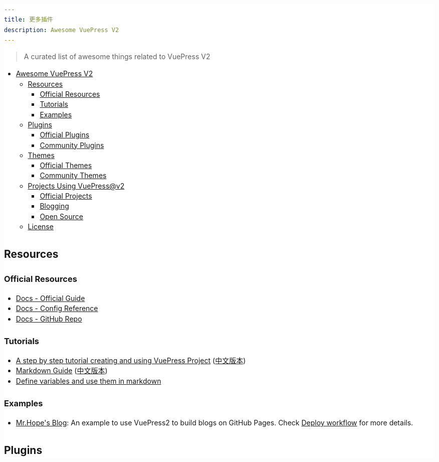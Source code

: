 ```yaml
---
title: 更多插件
description: Awesome VuePress V2
---
```



> A curated list of awesome things related to VuePress V2

- [Awesome VuePress V2 ](#awesome-vuepress-v2-)
    - [Resources](#resources)
        - [Official Resources](#official-resources)
        - [Tutorials](#tutorials)
        - [Examples](#examples)
    - [Plugins](#plugins)
        - [Official Plugins](#official-plugins)
        - [Community Plugins](#community-plugins)
    - [Themes](#themes)
        - [Official Themes](#official-themes)
        - [Community Themes](#community-themes)
    - [Projects Using VuePress@v2](#projects-using-vuepressv2)
        - [Official Projects](#official-projects)
        - [Blogging](#blogging)
        - [Open Source](#open-source)
    - [License](#license)

## Resources

### Official Resources

- [Docs - Official Guide](https://v2.vuepress.vuejs.org/guide/)
- [Docs - Config Reference](https://v2.vuepress.vuejs.org/reference/config.html)
- [Docs - GitHub Repo](https://github.com/vuepress/vuepress-next)

### Tutorials

- [A step by step tutorial creating and using VuePress Project](https://theme-hope.vuejs.press/cookbook/tutorial/) ([中文版本](https://theme-hope.vuejs.press/zh/cookbook/tutorial/))
- [Markdown Guide](https://theme-hope.vuejs.press/cookbook/markdown/) ([中文版本](https://theme-hope.vuejs.press/zh/cookbook/markdown/))
- [Define variables and use them in markdown](https://stackblitz.com/edit/vuepress-markdown-variable?file=docs%2F.vuepress%2Fconfig.ts,docs%2F.vuepress%2Fclient.ts,docs%2Fguide%2FREADME.md)

### Examples

- [Mr.Hope's Blog](https://github.com/Mister-Hope/Mister-Hope.github.io): An example to use VuePress2 to build blogs on GitHub Pages. Check [Deploy workflow](https://github.com/Mister-Hope/Mister-Hope.github.io/blob/main/.github/workflows/deploy.yml) for more details.

## Plugins
